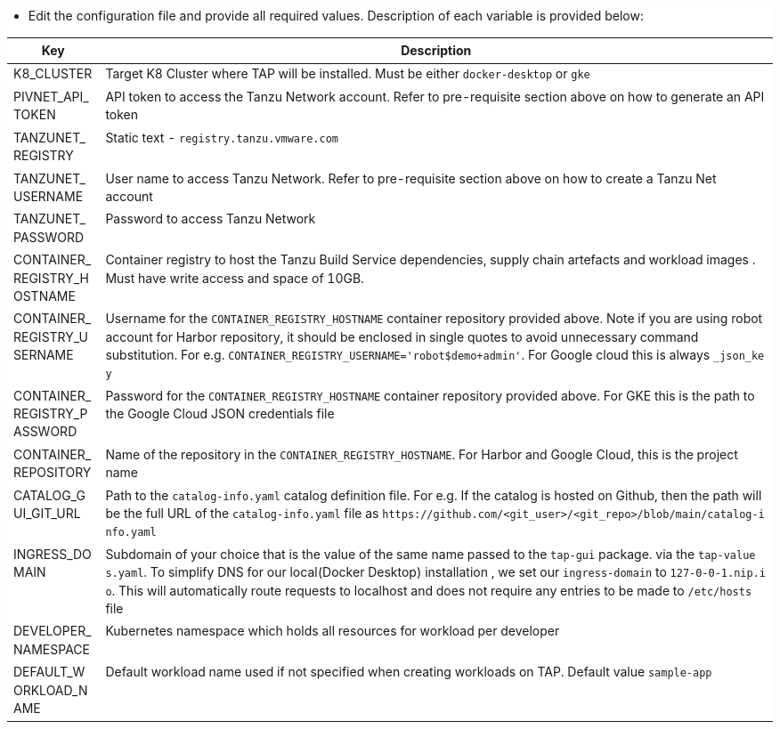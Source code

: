 - Edit the configuration file and provide all required values. Description of each variable is provided below:

| Key                         | Description                                                                                                                                                                                                                                                                                                                                                  |
|-----------------------------|--------------------------------------------------------------------------------------------------------------------------------------------------------------------------------------------------------------------------------------------------------------------------------------------------------------------------------------------------------------|
| K8_CLUSTER                  | Target K8 Cluster where TAP will be installed. Must be either `docker-desktop` or `gke`                                                                                                                                                                                                                                                                      |
| PIVNET_API_TOKEN            | API token to access the Tanzu Network account. Refer to pre-requisite section above on how to generate an API token                                                                                                                                                                                                                                          |
| TANZUNET_REGISTRY           | Static text - `registry.tanzu.vmware.com`                                                                                                                                                                                                                                                                                                                    |
| TANZUNET_USERNAME           | User name to access Tanzu Network. Refer to pre-requisite section above on how to create a Tanzu Net account                                                                                                                                                                                                                                                 |
| TANZUNET_PASSWORD           | Password to access Tanzu Network                                                                                                                                                                                                                                                                                                                             |
| CONTAINER_REGISTRY_HOSTNAME | Container registry to host the Tanzu Build Service dependencies, supply chain artefacts and workload images . Must have write access and space of 10GB.                                                                                                                                                                                                      |
| CONTAINER_REGISTRY_USERNAME | Username for the `CONTAINER_REGISTRY_HOSTNAME` container repository provided above. Note if you are using robot account for Harbor repository, it should be enclosed in single quotes to avoid unnecessary command substitution. For e.g. `CONTAINER_REGISTRY_USERNAME='robot$demo+admin'`. For Google cloud this is always `_json_key`                      |
| CONTAINER_REGISTRY_PASSWORD | Password for the `CONTAINER_REGISTRY_HOSTNAME` container repository provided above. For GKE this is the path to the Google Cloud JSON credentials file                                                                                                                                                                                                       |
| CONTAINER_REPOSITORY        | Name of the repository in the `CONTAINER_REGISTRY_HOSTNAME`. For Harbor and Google Cloud, this is the project name                                                                                                                                                                                                                                           |
| CATALOG_GUI_GIT_URL         | Path to the `catalog-info.yaml` catalog definition file. For e.g. If the catalog is hosted on Github, then the path will be the full URL of the `catalog-info.yaml` file as `https://github.com/<git_user>/<git_repo>/blob/main/catalog-info.yaml`                                                                                                           |
| INGRESS_DOMAIN              | Subdomain of your choice that is the value of the same name passed to the `tap-gui` package. via the `tap-values.yaml`. To simplify DNS for our local(Docker Desktop) installation , we set our `ingress-domain` to `127-0-0-1.nip.io`. This will automatically route requests to localhost and does not require any entries to be made to `/etc/hosts` file |
| DEVELOPER_NAMESPACE         | Kubernetes namespace which holds all resources for workload per developer                                                                                                                                                                                                                                                                                    |
| DEFAULT_WORKLOAD_NAME       | Default workload name used if not specified when creating workloads on TAP. Default value `sample-app`                                                                                                                                                                                                                                                       |